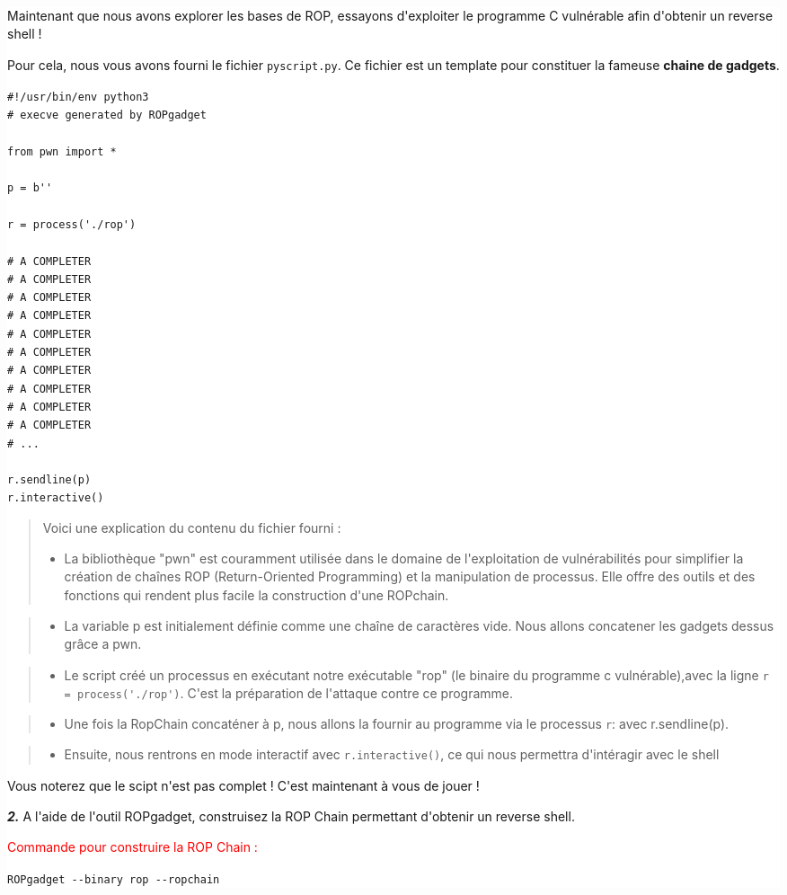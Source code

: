 Maintenant que nous avons explorer les bases de ROP, essayons d'exploiter le programme C vulnérable afin d'obtenir un reverse shell ! 

Pour cela, nous vous avons fourni le fichier `pyscript.py`. Ce fichier est un template pour constituer la fameuse __chaine de gadgets__.

```
#!/usr/bin/env python3
# execve generated by ROPgadget

from pwn import *

p = b''

r = process('./rop')

# A COMPLETER
# A COMPLETER
# A COMPLETER
# A COMPLETER
# A COMPLETER
# A COMPLETER
# A COMPLETER
# A COMPLETER
# A COMPLETER
# A COMPLETER
# ...

r.sendline(p)
r.interactive()
```

> Voici une explication du contenu du fichier fourni :
> *  La bibliothèque "pwn" est couramment utilisée dans le domaine de l'exploitation de vulnérabilités pour simplifier la création de chaînes ROP (Return-Oriented Programming) et la manipulation de processus. Elle offre des outils et des fonctions qui rendent plus facile la construction d'une ROPchain.

> * La variable p est initialement définie comme une chaîne de caractères vide. Nous allons concatener les gadgets dessus grâce a pwn.

> * Le script créé un processus en exécutant notre exécutable "rop" (le binaire du programme c vulnérable),avec la ligne `r = process('./rop')`. C'est la préparation de l'attaque contre ce programme.

> * Une fois la RopChain concaténer à p, nous allons la fournir au programme via le processus `r`: avec r.sendline(p).

> * Ensuite, nous rentrons en mode interactif avec `r.interactive()`, ce qui nous permettra d'intéragir avec le shell

Vous noterez que le scipt n'est pas complet ! C'est maintenant à vous de jouer ! 

***2.*** A l'aide de l'outil ROPgadget, construisez la ROP Chain permettant d'obtenir un reverse shell.

<span style="color:red">Commande pour construire la ROP Chain :</span>
```
ROPgadget --binary rop --ropchain
```
